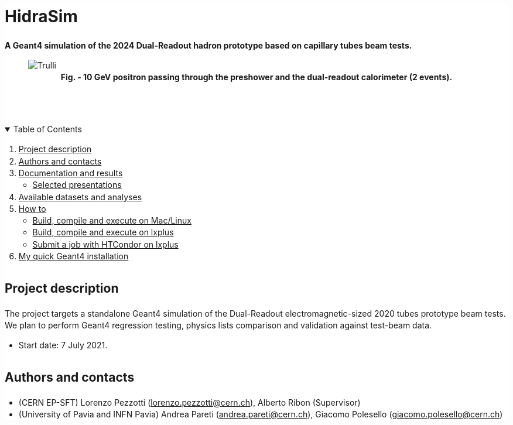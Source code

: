 # HidraSim
**A Geant4 simulation of the 2024 Dual-Readout hadron prototype based on capillary tubes beam tests.**

<figure>
<img src="./images/HidraSim_movie.gif" alt="Trulli" style="width:100%">
<figcaption align="center"><b>Fig. - 10 GeV positron passing through the preshower and the dual-readout calorimeter (2 events).</b></figcaption>
</figure>

<br/><br/>


<details open="open">
  <summary>Table of Contents</summary>
  <ol>
    <li><a href="#project-description">Project description</a></li>
    <li><a href="#authors-and-contacts">Authors and contacts</a></li>
     <li>
      <a href="#documentation-and-results">Documentation and results</a>
      <ul>
        <li><a href="#selected-presentations">Selected presentations</a></li>
      </ul>
    </li>
    <li><a href="#available-datasets-and-analyses">Available datasets and analyses</a></li>
    <li>
      <a href="#how-to">How to</a>
      <ul>
        <li><a href="#build-compile-and-execute-on-maclinux">Build, compile and execute on Mac/Linux</a></li>
        <li><a href="#build-compile-and-execute-on-lxplus">Build, compile and execute on lxplus</a></li>
        <li><a href="#submit-a-job-with-htcondor-on-lxplus">Submit a job with HTCondor on lxplus</a></li>
      </ul>
    </li>
     </li><li><a href="#my-quick-geant4-installation">My quick Geant4 installation</a></li>
  </ol>                                           
</details>


## Project description
The project targets a standalone Geant4 simulation of the Dual-Readout electromagnetic-sized 2020 tubes prototype beam tests. We plan to perform Geant4 regression testing, physics lists comparison and validation against test-beam data. 
- Start date: 7 July 2021.


## Authors and contacts
- (CERN EP-SFT) Lorenzo Pezzotti (lorenzo.pezzotti@cern.ch), Alberto Ribon (Supervisor)
- (University of Pavia and INFN Pavia) Andrea Pareti (andrea.pareti@cern.ch), Giacomo Polesello (giacomo.polesello@cern.ch)
